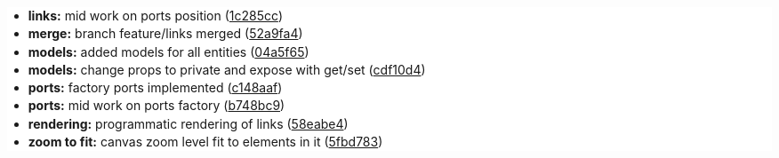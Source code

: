- **links:** mid work on ports position ([1c285cc](https://github.com/DanielNetzer/ngx-diagrams/commit/1c285cc))
- **merge:** branch feature/links merged ([52a9fa4](https://github.com/DanielNetzer/ngx-diagrams/commit/52a9fa4))
- **models:** added models for all entities ([04a5f65](https://github.com/DanielNetzer/ngx-diagrams/commit/04a5f65))
- **models:** change props to private and expose with get/set ([cdf10d4](https://github.com/DanielNetzer/ngx-diagrams/commit/cdf10d4))
- **ports:** factory ports implemented ([c148aaf](https://github.com/DanielNetzer/ngx-diagrams/commit/c148aaf))
- **ports:** mid work on ports factory ([b748bc9](https://github.com/DanielNetzer/ngx-diagrams/commit/b748bc9))
- **rendering:** programmatic rendering of links ([58eabe4](https://github.com/DanielNetzer/ngx-diagrams/commit/58eabe4))
- **zoom to fit:** canvas zoom level fit to elements in it ([5fbd783](https://github.com/DanielNetzer/ngx-diagrams/commit/5fbd783))
